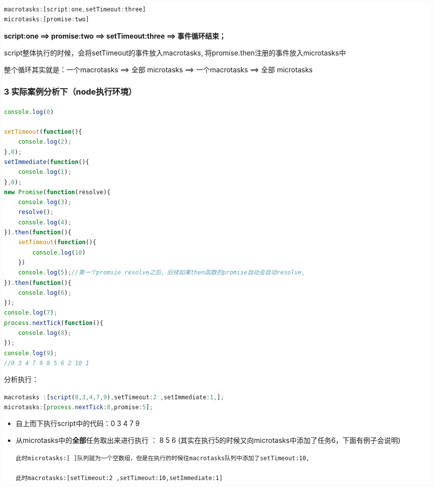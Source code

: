 ```javascript
macrotasks:[script:one,setTimeout:three]
microtasks:[promise:two]
```

**script:one ==> promise:two ==> setTimeout:three ==> 事件循环结束；**

script整体执行的时候，会将setTimeout的事件放入macrotasks, 将promise.then注册的事件放入microtasks中

整个循环其实就是：一个macrotasks ==> 全部 microtasks ==> 一个macrotasks ==> 全部 microtasks

### 3 实际案例分析下（node执行环境）

```javascript
console.log(0)

setTimeout(function(){
    console.log(2);
},0);
setImmediate(function(){
    console.log(1);
},0);
new Promise(function(resolve){
    console.log(3);
    resolve();
    console.log(4);
}).then(function(){
    setTimeout(function(){
        console.log(10)
    })
    console.log(5);//第一个promsie resolve之后，后续如果then函数的promise自动会自动resolve,
}).then(function(){
    console.log(6);
});
console.log(7);
process.nextTick(function(){
    console.log(8);
});
console.log(9);
//0 3 4 7 9 8 5 6 2 10 1

```

分析执行：

```javascript
macrotasks :[script(0,3,4,7,9),setTimeout:2 ,setImmediate:1,];
microtasks:[process.nextTick:8,promise:5];
```

* 自上而下执行script中的代码：0  3 4 7 9 

* 从microtasks中的**全部**任务取出来进行执行 ： 8 5 6 (其实在执行5的时候又向microtasks中添加了任务6，下面有例子会说明)

      此时microtasks:[ ]队列就为一个空数组，但是在执行的时候往macrotasks队列中添加了setTimeout:10,
        
      此时macrotasks:[setTimeout:2 ,setTimeout:10,setImmediate:1]
